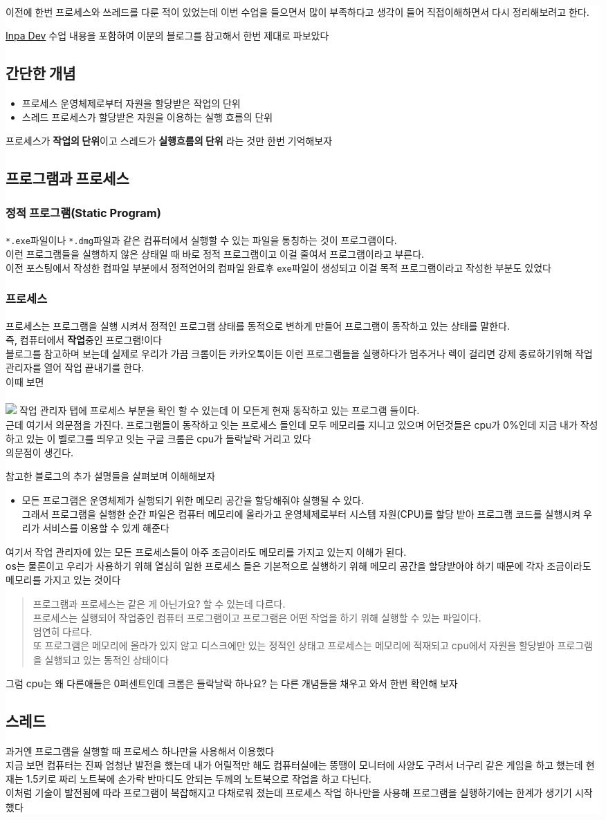 이전에 한번 프로세스와 쓰레드를 다룬 적이 있었는데 이번 수업을 들으면서 많이 부족하다고 생각이 들어 직접이해하면서 다시 정리해보려고 한다.

[Inpa Dev](https://inpa.tistory.com/entry/%F0%9F%91%A9%E2%80%8D%F0%9F%92%BB-%ED%94%84%EB%A1%9C%EC%84%B8%EC%8A%A4-%E2%9A%94%EF%B8%8F-%EC%93%B0%EB%A0%88%EB%93%9C-%EC%B0%A8%EC%9D%B4)
수업 내용을 포함하여 이분의 블로그를 참고해서 한번 제대로 파보았다

## 간단한 개념
- 프로세스 
운영체제로부터 자원을 할당받은 작업의 단위
- 스레드
프로세스가 할당받은 자원을 이용하는 실행 흐름의 단위

프로세스가 **작업의 단위**이고 스레드가 **실행흐름의 단위** 라는 것만 한번 기억해보자

## 프로그램과 프로세스

### 정적 프로그램(Static Program)
`*.exe`파일이나 `*.dmg`파일과 같은 컴퓨터에서 실행할 수 있는 파일을 통칭하는 것이 프로그램이다.<br>
이런 프로그램들을 실행하지 않은 상태일 때 바로 정적 프로그램이고 이걸 줄여서 프로그램이라고 부른다.<br>
이전 포스팅에서 작성한 컴파일 부분에서 정적언어의 컴파일 완료후 `exe`파일이 생성되고 이걸 목적 프로그램이라고 작성한 부분도 있었다<br>

### 프로세스
프로세스는 프로그램을 실행 시켜서 정적인 프로그램 상태를 동적으로 변하게 만들어 프로그램이 동작하고 있는 상태를 말한다.<br>
즉, 컴퓨터에서 **작업**중인 프로그램!이다<br>
블로그를 참고하며 보는데 실제로 우리가 가끔 크롬이든 카카오톡이든 이런 프로그램들을 실행하다가 멈추거나 렉이 걸리면 강제 종료하기위해 작업 관리자를 열어 작업 끝내기를 한다.<br>
이때 보면<br><br>
![](https://velog.velcdn.com/images/lee_moi/post/688d1b0c-0695-4f59-ab4f-52e8d565a5b3/image.png)
작업 관리자 탭에 프로세스 부분을 확인 할 수 있는데 이 모든게 현재 동작하고 있는 프로그램 들이다.<br>
근데 여기서 의문점을 가진다. 프로그램들이 동작하고 잇는 프로세스 들인데 모두 메모리를 지니고 있으며 어던것들은 cpu가 0%인데 지금 내가 작성하고 있는 이 벨로그를 띄우고 잇는 구글 크롬은 cpu가 들락날락 거리고 있다<br>
의문점이 생긴다.

참고한 블로그의 추가 설명들을 살펴보며 이해해보자

- 모든 프로그램은 운영체제가 실행되기 위한 메모리 공간을 할당해줘야 실행될 수 있다.<br>
그래서 프로그램을 실행한 순간 파일은 컴퓨터 메모리에 올라가고 운영체제로부터 시스템 자원(CPU)를 할당 받아 프로그램 코드를 실행시켜 우리가 서비스를 이용할 수 있게 해준다

여기서 작업 관리자에 있는 모든 프로세스들이 아주 조금이라도 메모리를 가지고 있는지 이해가 된다.<br>
os는 물론이고 우리가 사용하기 위해 열심히 일한 프로세스 들은 기본적으로 실행하기 위해 메모리 공간을 할당받아야 하기 때문에 각자 조금이라도 메모리를 가지고 있는 것이다<br>

> 프로그램과 프로세스는 같은 게 아닌가요? 할 수 있는데 다르다. <br>프로세스는 실행되어 작업중인 컴퓨터 프로그램이고 프로그램은 어떤 작업을 하기 위해 실행할 수 있는 파일이다.<br>
엄연히 다르다. <br>
또 프로그램은 메모리에 올라가 있지 않고 디스크에만 있는 정적인 상태고 프로세스는 메모리에 적재되고 cpu에서 자원을 할당받아 프로그램을 실행되고 있는 동적인 상태이다<br>

그럼 cpu는 왜 다른애들은 0퍼센트인데 크롬은 들락날락 하나요? 는 다른 개념들을 채우고 와서 한번 확인해 보자

## 스레드
과거엔 프로그램을 실행할 때 프로세스 하나만을 사용해서 이용했다<br>
지금 보면 컴퓨터는 진짜 엄청난 발전을 했는데 내가 어릴적만 해도 컴퓨터실에는 뚱땡이 모니터에 사양도 구려서 너구리 같은 게임을 하고 했는데 현재는 1.5키로 짜리 노트북에 손가락 반마디도 안되는 두께의 노트북으로 작업을 하고 다닌다.<br>
이처럼 기술이 발전됨에 따라 프로그램이 복잡해지고 다채로워 졌는데 프로세스 작업 하나만을 사용해 프로그램을 실행하기에는 한계가 생기기 시작했다
